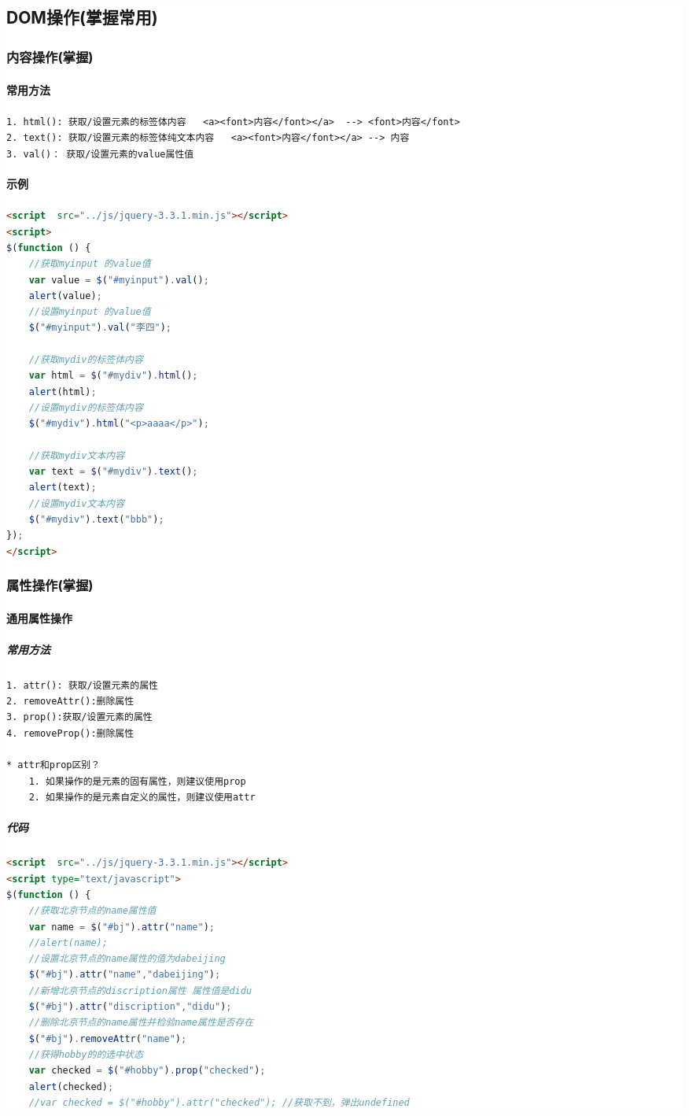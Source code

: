 ## DOM操作(掌握常用)
### 内容操作(掌握)
#### 常用方法
    1. html(): 获取/设置元素的标签体内容   <a><font>内容</font></a>  --> <font>内容</font>
    2. text(): 获取/设置元素的标签体纯文本内容   <a><font>内容</font></a> --> 内容
    3. val()： 获取/设置元素的value属性值
#### 示例
```html
<script  src="../js/jquery-3.3.1.min.js"></script>
<script>
$(function () {
    //获取myinput 的value值
  	var value = $("#myinput").val();
  	alert(value);
    //设置myinput 的value值
    $("#myinput").val("李四");

    //获取mydiv的标签体内容
  	var html = $("#mydiv").html();
  	alert(html);
  	//设置mydiv的标签体内容
    $("#mydiv").html("<p>aaaa</p>");

    //获取mydiv文本内容
    var text = $("#mydiv").text();
    alert(text);
    //设置mydiv文本内容
    $("#mydiv").text("bbb");
});
</script>
```

### 属性操作(掌握)
#### 通用属性操作
##### 常用方法
    1. attr(): 获取/设置元素的属性
    2. removeAttr():删除属性
    3. prop():获取/设置元素的属性
    4. removeProp():删除属性

    * attr和prop区别？
    	1. 如果操作的是元素的固有属性，则建议使用prop
    	2. 如果操作的是元素自定义的属性，则建议使用attr
##### 代码
```html
<script  src="../js/jquery-3.3.1.min.js"></script>
<script type="text/javascript">
$(function () {
    //获取北京节点的name属性值
    var name = $("#bj").attr("name");
    //alert(name);
    //设置北京节点的name属性的值为dabeijing
    $("#bj").attr("name","dabeijing");
    //新增北京节点的discription属性 属性值是didu
    $("#bj").attr("discription","didu");
    //删除北京节点的name属性并检验name属性是否存在
    $("#bj").removeAttr("name");
    //获得hobby的的选中状态
    var checked = $("#hobby").prop("checked");
    alert(checked);
    //var checked = $("#hobby").attr("checked"); //获取不到，弹出undefined
```